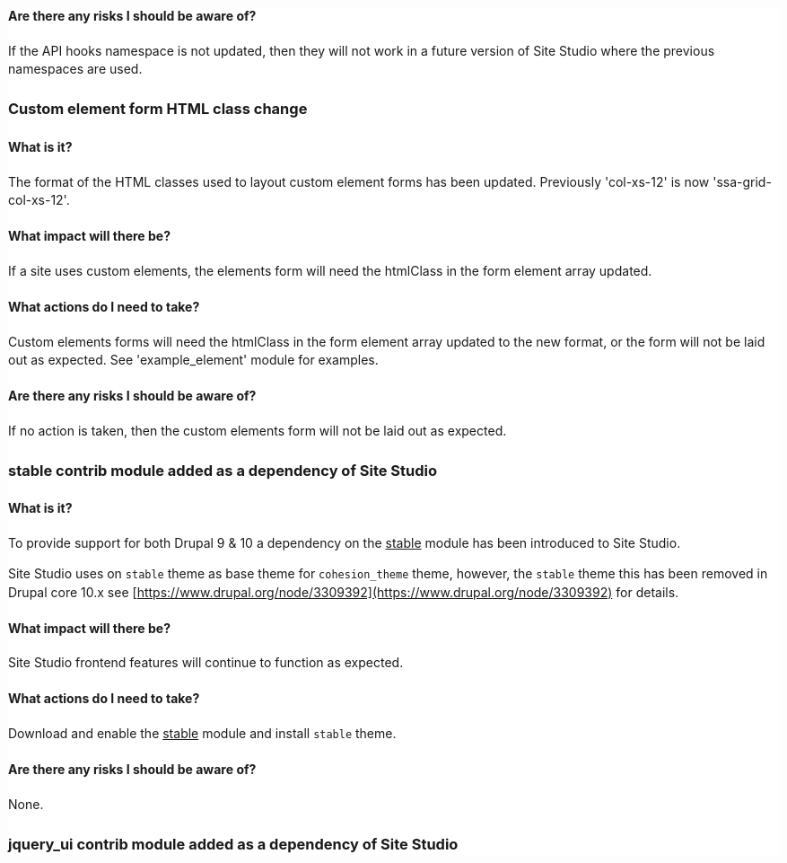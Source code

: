 #### Are there any risks I should be aware of?

If the API hooks namespace is not updated, then they will not work in a future
version of Site Studio where the previous namespaces are used.

### Custom element form HTML class change

#### What is it?

The format of the HTML classes used to layout custom element forms has been
updated. Previously 'col-xs-12' is now 'ssa-grid-col-xs-12'.

#### What impact will there be?

If a site uses custom elements, the elements form will need the htmlClass in the
form element array updated.

#### What actions do I need to take?

Custom elements forms will need the htmlClass in the form element array updated
to the new format, or the form will not be laid out as expected.
See 'example_element' module for examples.

#### Are there any risks I should be aware of?

If no action is taken, then the custom elements form will not be laid out as
expected.

### stable contrib module added as a dependency of Site Studio

#### What is it?

To provide support for both Drupal 9 & 10 a dependency on the [stable](https://www.drupal.org/project/stable)
module has been introduced to Site Studio.

Site Studio uses on `stable` theme as base theme for `cohesion_theme` theme, however, the `stable` theme this has been
removed in Drupal core 10.x see
[https://www.drupal.org/node/3309392](https://www.drupal.org/node/3309392) for details.

#### What impact will there be?

Site Studio frontend features will continue to function as expected.

#### What actions do I need to take?

Download and enable the [stable](https://www.drupal.org/project/stable) module and install `stable` theme.

#### Are there any risks I should be aware of?

None.

### jquery_ui contrib module added as a dependency of Site Studio

